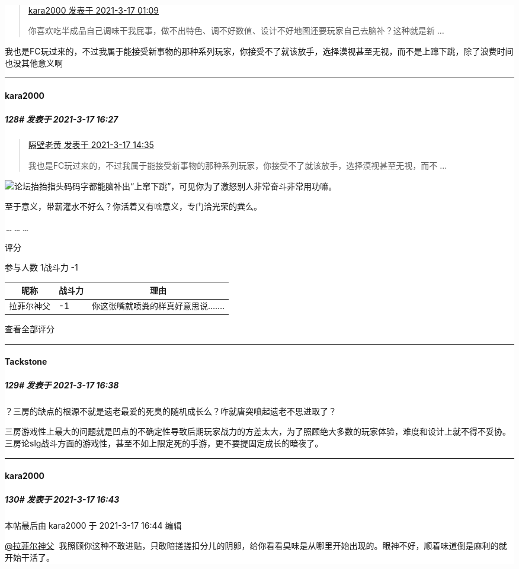 
<blockquote><a href="httphttps://bbs.saraba1st.com/2b/forum.php?mod=redirect&amp;goto=findpost&amp;pid=50648032&amp;ptid=1993367" target="_blank">kara2000 发表于 2021-3-17 01:09</a>

你喜欢吃半成品自己调味干我屁事，做不出特色、调不好数值、设计不好地图还要玩家自己去脑补？这种就是新 ...</blockquote>
我也是FC玩过来的，不过我属于能接受新事物的那种系列玩家，你接受不了就该放手，选择漠视甚至无视，而不是上蹿下跳，除了浪费时间也没其他意义啊


-----

####  kara2000  
##### 128#       发表于 2021-3-17 16:27


<blockquote><a href="httphttps://bbs.saraba1st.com/2b/forum.php?mod=redirect&amp;goto=findpost&amp;pid=50652905&amp;ptid=1993367" target="_blank">隔壁老黄 发表于 2021-3-17 14:35</a>

我也是FC玩过来的，不过我属于能接受新事物的那种系列玩家，你接受不了就该放手，选择漠视甚至无视，而不 ...</blockquote>
<img src="https://static.saraba1st.com/image/smiley/face2017/041.png" referrerpolicy="no-referrer">论坛抬抬指头码码字都能脑补出“上窜下跳”，可见你为了激怒别人非常奋斗非常用功嘛。


至于意义，带薪灌水不好么？你活着又有啥意义，专门洽光荣的粪么。


﹍﹍﹍

评分


 参与人数 1战斗力 -1

|昵称|战斗力|理由|
|----|---|---|
| 拉菲尔神父|-1|你这张嘴就喷粪的样真好意思说…….|


查看全部评分


-----

####  Tackstone  
##### 129#       发表于 2021-3-17 16:38


？三房的缺点的根源不就是遗老最爱的死臭的随机成长么？咋就唐突喷起遗老不思进取了？


三房游戏性上最大的问题就是凹点的不确定性导致后期玩家战力的方差太大，为了照顾绝大多数的玩家体验，难度和设计上就不得不妥协。三房论slg战斗方面的游戏性，甚至不如上限定死的手游，更不要提固定成长的暗夜了。


-----

####  kara2000  
##### 130#       发表于 2021-3-17 16:43


 本帖最后由 kara2000 于 2021-3-17 16:44 编辑 

[@拉菲尔神父](https://bbs.saraba1st.com/2b/home.php?mod=space&amp;uid=102079)  我照顾你这种不敢进贴，只敢暗搓搓扣分儿的阴卵，给你看看臭味是从哪里开始出现的。眼神不好，顺着味道倒是麻利的就开始干活了。
